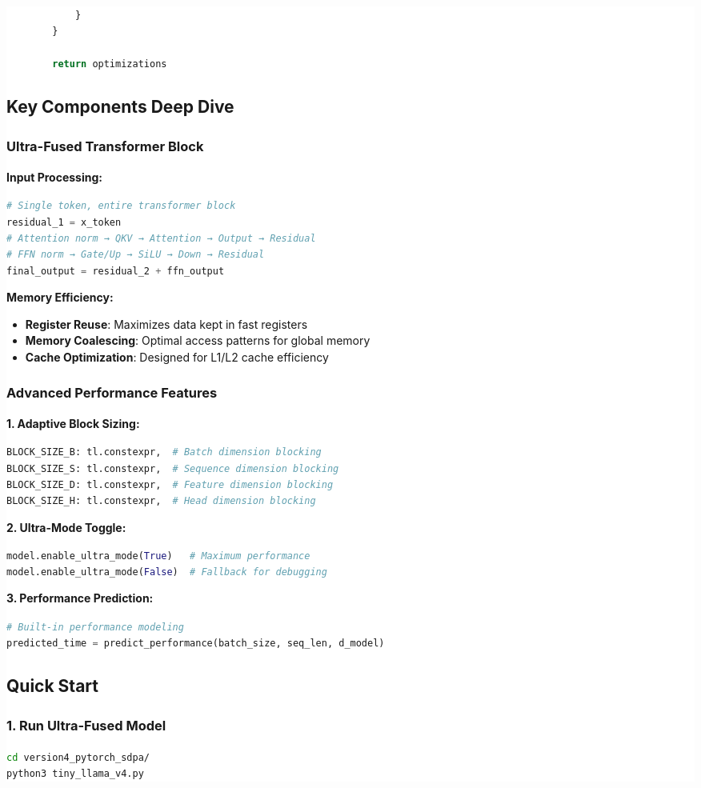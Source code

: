 ```python
            }
        }

        return optimizations
```

## Key Components Deep Dive

### Ultra-Fused Transformer Block

**Input Processing:**
```python
# Single token, entire transformer block
residual_1 = x_token
# Attention norm → QKV → Attention → Output → Residual
# FFN norm → Gate/Up → SiLU → Down → Residual
final_output = residual_2 + ffn_output
```

**Memory Efficiency:**

- **Register Reuse**: Maximizes data kept in fast registers
- **Memory Coalescing**: Optimal access patterns for global memory
- **Cache Optimization**: Designed for L1/L2 cache efficiency

### Advanced Performance Features

**1. Adaptive Block Sizing:**
```python
BLOCK_SIZE_B: tl.constexpr,  # Batch dimension blocking
BLOCK_SIZE_S: tl.constexpr,  # Sequence dimension blocking
BLOCK_SIZE_D: tl.constexpr,  # Feature dimension blocking
BLOCK_SIZE_H: tl.constexpr,  # Head dimension blocking
```

**2. Ultra-Mode Toggle:**
```python
model.enable_ultra_mode(True)   # Maximum performance
model.enable_ultra_mode(False)  # Fallback for debugging
```

**3. Performance Prediction:**
```python
# Built-in performance modeling
predicted_time = predict_performance(batch_size, seq_len, d_model)
```

## Quick Start

### 1. Run Ultra-Fused Model

```bash
cd version4_pytorch_sdpa/
python3 tiny_llama_v4.py
```
